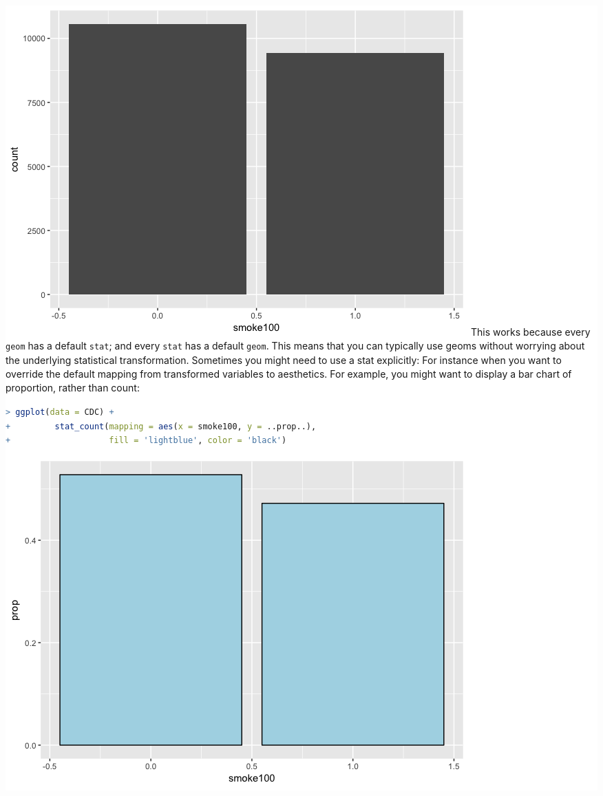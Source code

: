 ![](01-Intro-to-data_files/figure-markdown_github/generate-a-barplot-with-stat-1.png) This works because every `geom` has a default `stat`; and every `stat` has a default `geom`. This means that you can typically use geoms without worrying about the underlying statistical transformation. Sometimes you might need to use a stat explicitly: For instance when you want to override the default mapping from transformed variables to aesthetics. For example, you might want to display a bar chart of proportion, rather than count:

``` r
> ggplot(data = CDC) + 
+         stat_count(mapping = aes(x = smoke100, y = ..prop..), 
+                    fill = 'lightblue', color = 'black')
```

![](01-Intro-to-data_files/figure-markdown_github/generate-a-barplot-with-prop-1.png)
